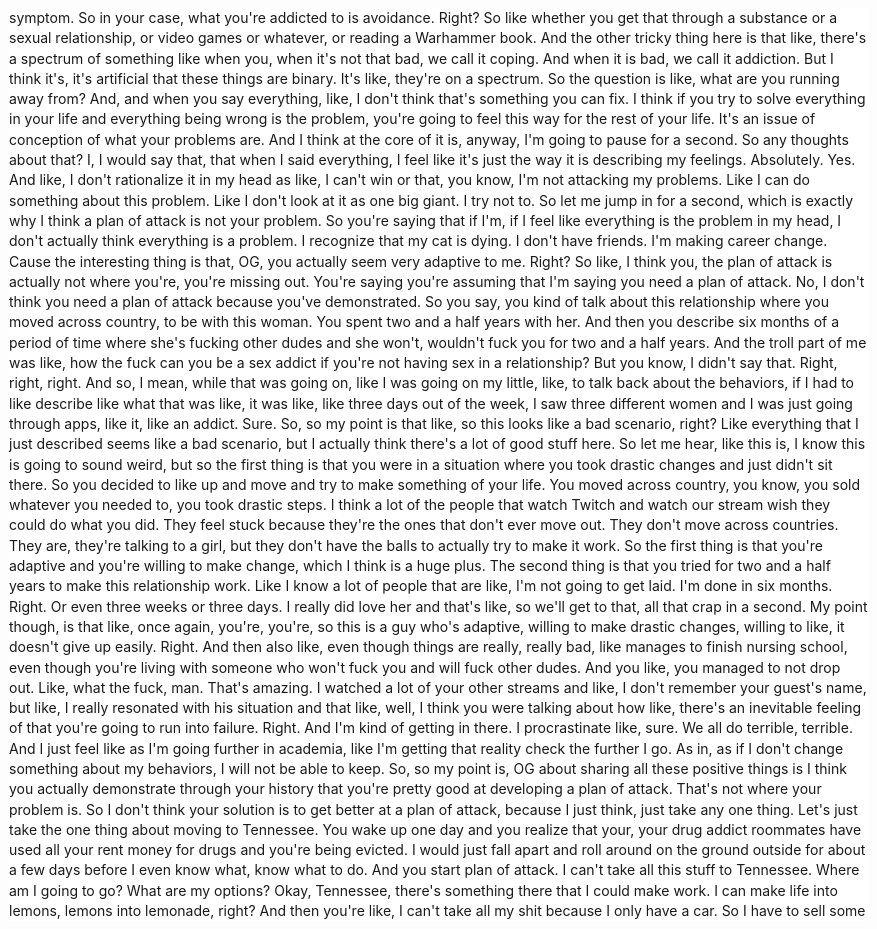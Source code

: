 symptom. So in your case, what you're addicted to is avoidance. Right? So like whether you get that through a substance or a sexual relationship, or video games or whatever, or reading a Warhammer book. And the other tricky thing here is that like, there's a spectrum of something like when you, when it's not that bad, we call it coping. And when it is bad, we call it addiction. But I think it's, it's artificial that these things are binary. It's like, they're on a spectrum. So the question is like, what are you running away from? And, and when you say everything, like, I don't think that's something you can fix. I think if you try to solve everything in your life and everything being wrong is the problem, you're going to feel this way for the rest of your life. It's an issue of conception of what your problems are. And I think at the core of it is, anyway, I'm going to pause for a second. So any thoughts about that? I, I would say that, that when I said everything, I feel like it's just the way it is describing my feelings. Absolutely. Yes. And like, I don't rationalize it in my head as like, I can't win or that, you know, I'm not attacking my problems. Like I can do something about this problem. Like I don't look at it as one big giant. I try not to. So let me jump in for a second, which is exactly why I think a plan of attack is not your problem. So you're saying that if I'm, if I feel like everything is the problem in my head, I don't actually think everything is a problem. I recognize that my cat is dying. I don't have friends. I'm making career change. Cause the interesting thing is that, OG, you actually seem very adaptive to me. Right? So like, I think you, the plan of attack is actually not where you're, you're missing out. You're saying you're assuming that I'm saying you need a plan of attack. No, I don't think you need a plan of attack because you've demonstrated. So you say, you kind of talk about this relationship where you moved across country, to be with this woman. You spent two and a half years with her. And then you describe six months of a period of time where she's fucking other dudes and she won't, wouldn't fuck you for two and a half years. And the troll part of me was like, how the fuck can you be a sex addict if you're not having sex in a relationship? But you know, I didn't say that. Right, right, right. And so, I mean, while that was going on, like I was going on my little, like, to talk back about the behaviors, if I had to like describe like what that was like, it was like, like three days out of the week, I saw three different women and I was just going through apps, like it, like an addict. Sure. So, so my point is that like, so this looks like a bad scenario, right? Like everything that I just described seems like a bad scenario, but I actually think there's a lot of good stuff here. So let me hear, like this is, I know this is going to sound weird, but so the first thing is that you were in a situation where you took drastic changes and just didn't sit there. So you decided to like up and move and try to make something of your life. You moved across country, you know, you sold whatever you needed to, you took drastic steps. I think a lot of the people that watch Twitch and watch our stream wish they could do what you did. They feel stuck because they're the ones that don't ever move out. They don't move across countries. They are, they're talking to a girl, but they don't have the balls to actually try to make it work. So the first thing is that you're adaptive and you're willing to make change, which I think is a huge plus. The second thing is that you tried for two and a half years to make this relationship work. Like I know a lot of people that are like, I'm not going to get laid. I'm done in six months. Right. Or even three weeks or three days. I really did love her and that's like, so we'll get to that, all that crap in a second. My point though, is that like, once again, you're, you're, so this is a guy who's adaptive, willing to make drastic changes, willing to like, it doesn't give up easily. Right. And then also like, even though things are really, really bad, like manages to finish nursing school, even though you're living with someone who won't fuck you and will fuck other dudes. And you like, you managed to not drop out. Like, what the fuck, man. That's amazing. I watched a lot of your other streams and like, I don't remember your guest's name, but like, I really resonated with his situation and that like, well, I think you were talking about how like, there's an inevitable feeling of that you're going to run into failure. Right. And I'm kind of getting in there. I procrastinate like, sure. We all do terrible, terrible. And I just feel like as I'm going further in academia, like I'm getting that reality check the further I go. As in, as if I don't change something about my behaviors, I will not be able to keep. So, so my point is, OG about sharing all these positive things is I think you actually demonstrate through your history that you're pretty good at developing a plan of attack. That's not where your problem is. So I don't think your solution is to get better at a plan of attack, because I just think, just take any one thing. Let's just take the one thing about moving to Tennessee. You wake up one day and you realize that your, your drug addict roommates have used all your rent money for drugs and you're being evicted. I would just fall apart and roll around on the ground outside for about a few days before I even know what, know what to do. And you start plan of attack. I can't take all this stuff to Tennessee. Where am I going to go? What are my options? Okay, Tennessee, there's something there that I could make work. I can make life into lemons, lemons into lemonade, right? And then you're like, I can't take all my shit because I only have a car. So I have to sell some